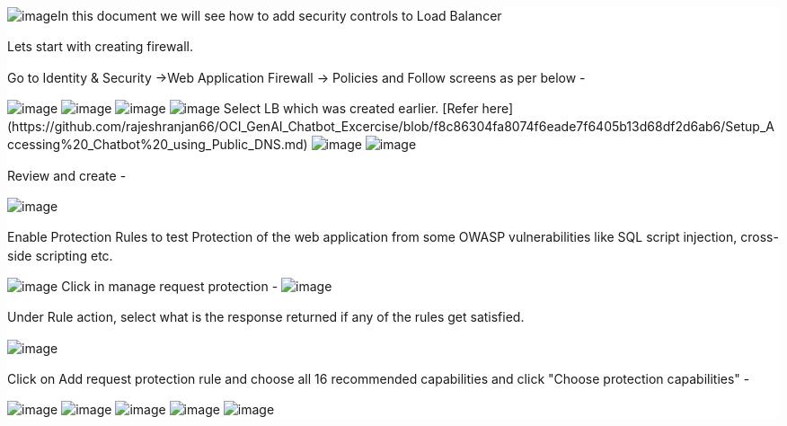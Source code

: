 ![image](https://github.com/user-attachments/assets/f3d90ec7-4455-4321-aa75-2f2296bd3aba)In this document  we will see how to add security controls to Load Balancer

Lets start with creating firewall.

Go to Identity & Security ->Web Application Firewall -> Policies and Follow screens as per below -

<img width="1318" alt="image" src="https://github.com/user-attachments/assets/9db63ddb-6391-41d1-b9ef-dfb4f6d1b49a">

<img width="1291" alt="image" src="https://github.com/user-attachments/assets/0259fdfb-7d95-4ef5-978b-1bcf514bf641">

<img width="1287" alt="image" src="https://github.com/user-attachments/assets/2cf82ecb-271b-4638-93ef-e5da4d538963">

<img width="1275" alt="image" src="https://github.com/user-attachments/assets/46e8dfbb-d9c4-4f33-a799-2971d9f38f29">
Select LB which was created earlier. [Refer here](https://github.com/rajeshranjan66/OCI_GenAI_Chatbot_Excercise/blob/f8c86304fa8074f6eade7f6405b13d68df2d6ab6/Setup_Accessing%20_Chatbot%20_using_Public_DNS.md)

<img width="1280" alt="image" src="https://github.com/user-attachments/assets/7fddf0a8-c54e-465c-b48c-1231789cca48">


<img width="1281" alt="image" src="https://github.com/user-attachments/assets/a243145d-3ec1-4afc-bae7-520e0154154b">

Review and create -

<img width="1298" alt="image" src="https://github.com/user-attachments/assets/fe9230a4-a0e7-4070-aeda-63fdda6d0617">

Enable Protection Rules to test Protection of the web application from some OWASP vulnerabilities like SQL script injection, cross-side scripting etc.

<img width="452" alt="image" src="https://github.com/user-attachments/assets/2ffe6e49-d052-41ad-8594-2a28d708ba7b">
Click in manage request protection -

<img width="452" alt="image" src="https://github.com/user-attachments/assets/1110e02d-d4bb-460c-bfae-fb9a49ed88bf">

Under Rule action, select what is the response returned if any of the rules get satisfied.

<img width="1131" alt="image" src="https://github.com/user-attachments/assets/2fd9b122-30fd-4a8b-8ad7-e82671c672ce">

Click on Add request protection rule and choose all 16 recommended capabilities and click "Choose protection capabilities" -

<img width="1169" alt="image" src="https://github.com/user-attachments/assets/ea1d5840-acd2-4598-855c-5de85e6aded7">

<img width="1199" alt="image" src="https://github.com/user-attachments/assets/8e05da06-2d13-46c7-bb42-2d061f5a2cf2">

<img width="1218" alt="image" src="https://github.com/user-attachments/assets/7e6bdb0d-5c47-4b2a-a87a-539042f82270">

<img width="1199" alt="image" src="https://github.com/user-attachments/assets/09bf9df6-7479-4b69-ba86-1b0415fd5ec4">


<img width="1084" alt="image" src="https://github.com/user-attachments/assets/c541b45d-54dc-483c-97e7-453e7b55ddc8">
